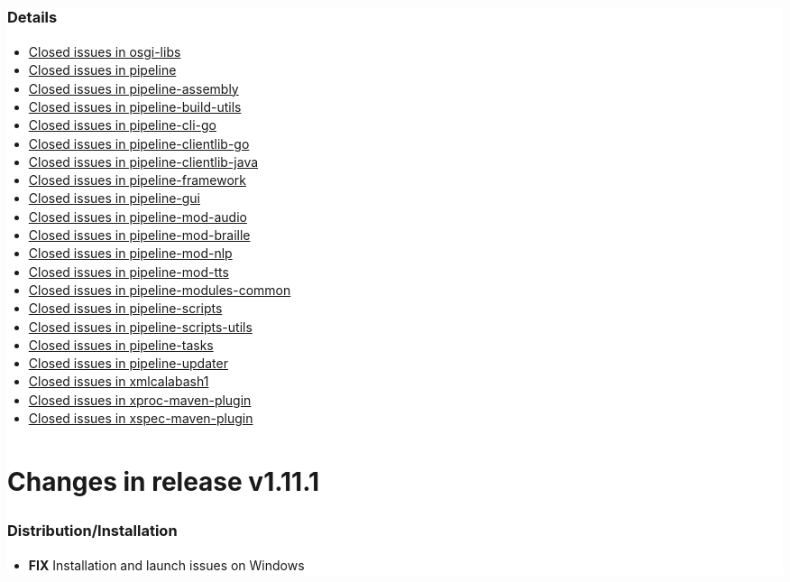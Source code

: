 ### Details

- [Closed issues in osgi-libs](https://github.com/issues?q=repo%3Adaisy%2Fosgi-libs+milestone%3Av1.12.0)
- [Closed issues in pipeline](https://github.com/issues?q=repo%3Adaisy%2Fpipeline+milestone%3Av1.12.0)
- [Closed issues in pipeline-assembly](https://github.com/issues?q=repo%3Adaisy%2Fpipeline-assembly+milestone%3Av1.12.0)
- [Closed issues in pipeline-build-utils](https://github.com/issues?q=repo%3Adaisy%2Fpipeline-build-utils+milestone%3Av1.12.0)
- [Closed issues in pipeline-cli-go](https://github.com/issues?q=repo%3Adaisy%2Fpipeline-cli-go+milestone%3Av1.12.0)
- [Closed issues in pipeline-clientlib-go](https://github.com/issues?q=repo%3Adaisy%2Fpipeline-clientlib-go+milestone%3Av1.12.0)
- [Closed issues in pipeline-clientlib-java](https://github.com/issues?q=repo%3Adaisy%2Fpipeline-clientlib-java+milestone%3Av1.12.0)
- [Closed issues in pipeline-framework](https://github.com/issues?q=repo%3Adaisy%2Fpipeline-framework+milestone%3Av1.12.0)
- [Closed issues in pipeline-gui](https://github.com/issues?q=repo%3Adaisy%2Fpipeline-gui+milestone%3Av1.12.0)
- [Closed issues in pipeline-mod-audio](https://github.com/issues?q=repo%3Adaisy%2Fpipeline-mod-audio+milestone%3Av1.12.0)
- [Closed issues in pipeline-mod-braille](https://github.com/issues?q=repo%3Adaisy%2Fpipeline-mod-braille+milestone%3Av1.12.0)
- [Closed issues in pipeline-mod-nlp](https://github.com/issues?q=repo%3Adaisy%2Fpipeline-mod-nlp+milestone%3Av1.12.0)
- [Closed issues in pipeline-mod-tts](https://github.com/issues?q=repo%3Adaisy%2Fpipeline-mod-tts+milestone%3Av1.12.0)
- [Closed issues in pipeline-modules-common](https://github.com/issues?q=repo%3Adaisy%2Fpipeline-modules-common+milestone%3Av1.12.0)
- [Closed issues in pipeline-scripts](https://github.com/issues?q=repo%3Adaisy%2Fpipeline-scripts+milestone%3Av1.12.0)
- [Closed issues in pipeline-scripts-utils](https://github.com/issues?q=repo%3Adaisy%2Fpipeline-scripts-utils+milestone%3Av1.12.0)
- [Closed issues in pipeline-tasks](https://github.com/issues?q=repo%3Adaisy%2Fpipeline-tasks+milestone%3Av1.12.0)
- [Closed issues in pipeline-updater](https://github.com/issues?q=repo%3Adaisy%2Fpipeline-updater+milestone%3Av1.12.0)
- [Closed issues in xmlcalabash1](https://github.com/issues?q=repo%3Adaisy%2Fxmlcalabash1+milestone%3Av1.12.0)
- [Closed issues in xproc-maven-plugin](https://github.com/issues?q=repo%3Adaisy%2Fxproc-maven-plugin+milestone%3Av1.12.0)
- [Closed issues in xspec-maven-plugin](https://github.com/issues?q=repo%3Adaisy%2Fxspec-maven-plugin+milestone%3Av1.12.0)


Changes in release v1.11.1
==========================

### Distribution/Installation

- **FIX** Installation and launch issues on Windows
